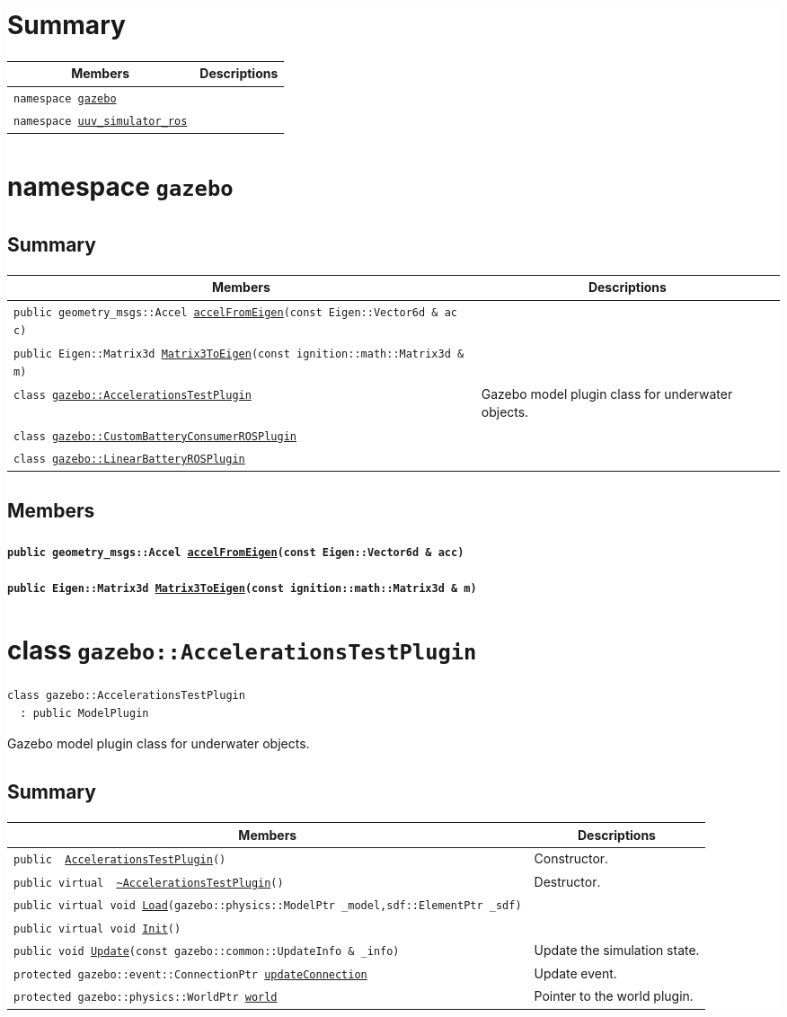 # Summary

 Members                        | Descriptions                                
--------------------------------|---------------------------------------------
`namespace `[`gazebo`](#namespacegazebo) | 
`namespace `[`uuv_simulator_ros`](#namespaceuuv__simulator__ros) | 

# namespace `gazebo` 

## Summary

 Members                        | Descriptions                                
--------------------------------|---------------------------------------------
`public geometry_msgs::Accel `[`accelFromEigen`](#_accelerations_test_plugin_8cc_1a5463c8c5b3e3efe4238a6ab8d7a7488c)`(const Eigen::Vector6d & acc)`            | 
`public Eigen::Matrix3d `[`Matrix3ToEigen`](#_accelerations_test_plugin_8cc_1ac2ca911914770b251917b341cab3341c)`(const ignition::math::Matrix3d & m)`            | 
`class `[`gazebo::AccelerationsTestPlugin`](#classgazebo_1_1_accelerations_test_plugin) | Gazebo model plugin class for underwater objects.
`class `[`gazebo::CustomBatteryConsumerROSPlugin`](#classgazebo_1_1_custom_battery_consumer_r_o_s_plugin) | 
`class `[`gazebo::LinearBatteryROSPlugin`](#classgazebo_1_1_linear_battery_r_o_s_plugin) | 

## Members

#### `public geometry_msgs::Accel `[`accelFromEigen`](#_accelerations_test_plugin_8cc_1a5463c8c5b3e3efe4238a6ab8d7a7488c)`(const Eigen::Vector6d & acc)` 

#### `public Eigen::Matrix3d `[`Matrix3ToEigen`](#_accelerations_test_plugin_8cc_1ac2ca911914770b251917b341cab3341c)`(const ignition::math::Matrix3d & m)` 

# class `gazebo::AccelerationsTestPlugin` 

```
class gazebo::AccelerationsTestPlugin
  : public ModelPlugin
```  

Gazebo model plugin class for underwater objects.

## Summary

 Members                        | Descriptions                                
--------------------------------|---------------------------------------------
`public  `[`AccelerationsTestPlugin`](#classgazebo_1_1_accelerations_test_plugin_1a55aab0da39c4400e84646b11caa72507)`()` | Constructor.
`public virtual  `[`~AccelerationsTestPlugin`](#classgazebo_1_1_accelerations_test_plugin_1a6e91ba8c0d0817eea3f16480f5b5137b)`()` | Destructor.
`public virtual void `[`Load`](#classgazebo_1_1_accelerations_test_plugin_1a8122bf6caafdee89d84f6a17059f1864)`(gazebo::physics::ModelPtr _model,sdf::ElementPtr _sdf)` | 
`public virtual void `[`Init`](#classgazebo_1_1_accelerations_test_plugin_1a44dd56d9db03bd76aae7dee71d186a56)`()` | 
`public void `[`Update`](#classgazebo_1_1_accelerations_test_plugin_1affd8910814c560e28e926827fa70e70c)`(const gazebo::common::UpdateInfo & _info)` | Update the simulation state.
`protected gazebo::event::ConnectionPtr `[`updateConnection`](#classgazebo_1_1_accelerations_test_plugin_1a0ca115f72985faf7538a4af8761ace97) | Update event.
`protected gazebo::physics::WorldPtr `[`world`](#classgazebo_1_1_accelerations_test_plugin_1ae3fb62216782f354834b5000ffb290fc) | Pointer to the world plugin.